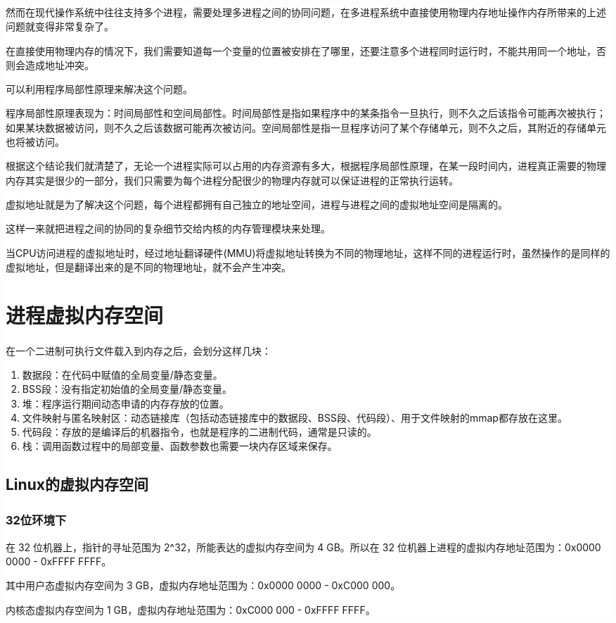 然而在现代操作系统中往往支持多个进程，需要处理多进程之间的协同问题，在多进程系统中直接使用物理内存地址操作内存所带来的上述问题就变得非常复杂了。

在直接使用物理内存的情况下，我们需要知道每一个变量的位置被安排在了哪里，还要注意多个进程同时运行时，不能共用同一个地址，否则会造成地址冲突。

可以利用程序局部性原理来解决这个问题。

程序局部性原理表现为：时间局部性和空间局部性。时间局部性是指如果程序中的某条指令一旦执行，则不久之后该指令可能再次被执行；如果某块数据被访问，则不久之后该数据可能再次被访问。空间局部性是指一旦程序访问了某个存储单元，则不久之后，其附近的存储单元也将被访问。

根据这个结论我们就清楚了，无论一个进程实际可以占用的内存资源有多大，根据程序局部性原理，在某一段时间内，进程真正需要的物理内存其实是很少的一部分，我们只需要为每个进程分配很少的物理内存就可以保证进程的正常执行运转。

虚拟地址就是为了解决这个问题，每个进程都拥有自己独立的地址空间，进程与进程之间的虚拟地址空间是隔离的。

这样一来就把进程之间的协同的复杂细节交给内核的内存管理模块来处理。

当CPU访问进程的虚拟地址时，经过地址翻译硬件(MMU)将虚拟地址转换为不同的物理地址，这样不同的进程运行时，虽然操作的是同样的虚拟地址，但是翻译出来的是不同的物理地址，就不会产生冲突。

# 进程虚拟内存空间

在一个二进制可执行文件载入到内存之后，会划分这样几块：

1. 数据段：在代码中赋值的全局变量/静态变量。
2. BSS段：没有指定初始值的全局变量/静态变量。
3. 堆：程序运行期间动态申请的内存存放的位置。
4. 文件映射与匿名映射区：动态链接库（包括动态链接库中的数据段、BSS段、代码段）、用于文件映射的mmap都存放在这里。
5. 代码段：存放的是编译后的机器指令，也就是程序的二进制代码，通常是只读的。
6. 栈：调用函数过程中的局部变量、函数参数也需要一块内存区域来保存。

## Linux的虚拟内存空间

### 32位环境下

在 32 位机器上，指针的寻址范围为 2^32，所能表达的虚拟内存空间为 4 GB。所以在 32 位机器上进程的虚拟内存地址范围为：0x0000 0000 - 0xFFFF FFFF。

其中用户态虚拟内存空间为 3 GB，虚拟内存地址范围为：0x0000 0000 - 0xC000 000。

内核态虚拟内存空间为 1 GB，虚拟内存地址范围为：0xC000 000 - 0xFFFF FFFF。

